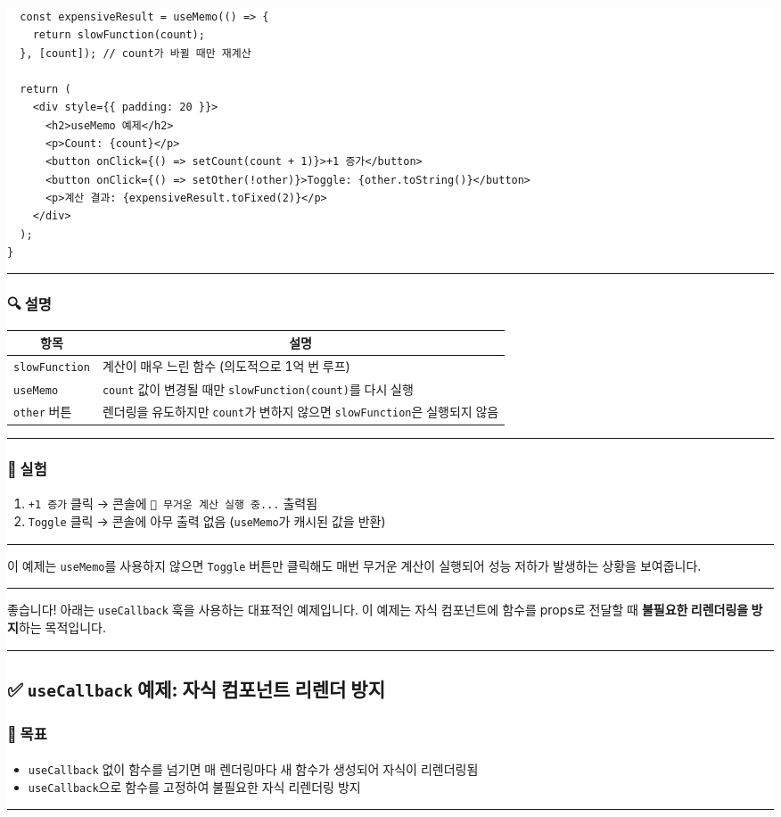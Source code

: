 ```tsx
  const expensiveResult = useMemo(() => {
    return slowFunction(count);
  }, [count]); // count가 바뀔 때만 재계산

  return (
    <div style={{ padding: 20 }}>
      <h2>useMemo 예제</h2>
      <p>Count: {count}</p>
      <button onClick={() => setCount(count + 1)}>+1 증가</button>
      <button onClick={() => setOther(!other)}>Toggle: {other.toString()}</button>
      <p>계산 결과: {expensiveResult.toFixed(2)}</p>
    </div>
  );
}
```

---

### 🔍 설명

| 항목             | 설명                                                  |
| -------------- | --------------------------------------------------- |
| `slowFunction` | 계산이 매우 느린 함수 (의도적으로 1억 번 루프)                        |
| `useMemo`      | `count` 값이 변경될 때만 `slowFunction(count)`를 다시 실행      |
| `other` 버튼     | 렌더링을 유도하지만 `count`가 변하지 않으면 `slowFunction`은 실행되지 않음 |

---

### 🧪 실험

1. `+1 증가` 클릭 → 콘솔에 `🧠 무거운 계산 실행 중...` 출력됨
2. `Toggle` 클릭 → 콘솔에 아무 출력 없음 (`useMemo`가 캐시된 값을 반환)

---

이 예제는 `useMemo`를 사용하지 않으면 `Toggle` 버튼만 클릭해도 매번 무거운 계산이 실행되어 성능 저하가 발생하는 상황을 보여줍니다.

---
좋습니다! 아래는 `useCallback` 훅을 사용하는 대표적인 예제입니다. 이 예제는 자식 컴포넌트에 함수를 props로 전달할 때 **불필요한 리렌더링을 방지**하는 목적입니다.

---

## ✅ `useCallback` 예제: 자식 컴포넌트 리렌더 방지

### 🎯 목표

* `useCallback` 없이 함수를 넘기면 매 렌더링마다 새 함수가 생성되어 자식이 리렌더링됨
* `useCallback`으로 함수를 고정하여 불필요한 자식 리렌더링 방지

---
